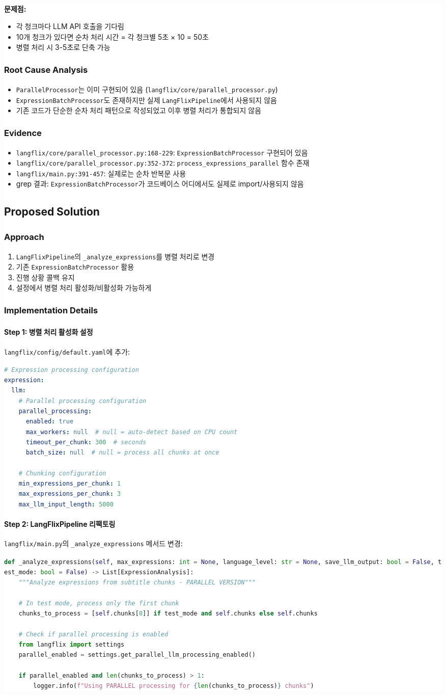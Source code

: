 **문제점:**
- 각 청크마다 LLM API 호출을 기다림
- 10개 청크가 있다면 순차 처리 시간 = 각 청크별 5초 × 10 = 50초
- 병렬 처리 시 3-5초로 단축 가능

### Root Cause Analysis
- `ParallelProcessor`는 이미 구현되어 있음 (`langflix/core/parallel_processor.py`)
- `ExpressionBatchProcessor`도 존재하지만 실제 `LangFlixPipeline`에서 사용되지 않음
- 기존 코드가 단순한 순차 처리 패턴으로 작성되었고 이후 병렬 처리가 통합되지 않음

### Evidence
- `langflix/core/parallel_processor.py:168-229`: `ExpressionBatchProcessor` 구현되어 있음
- `langflix/core/parallel_processor.py:352-372`: `process_expressions_parallel` 함수 존재
- `langflix/main.py:391-457`: 실제로는 순차 반복문 사용
- grep 결과: `ExpressionBatchProcessor`가 코드베이스 어디에서도 실제로 import/사용되지 않음

## Proposed Solution

### Approach
1. `LangFlixPipeline`의 `_analyze_expressions`를 병렬 처리로 변경
2. 기존 `ExpressionBatchProcessor` 활용
3. 진행 상황 콜백 유지
4. 설정에서 병렬 처리 활성화/비활성화 가능하게

### Implementation Details

#### Step 1: 병렬 처리 활성화 설정
`langflix/config/default.yaml`에 추가:

```yaml
# Expression processing configuration
expression:
  llm:
    # Parallel processing configuration
    parallel_processing:
      enabled: true
      max_workers: null  # null = auto-detect based on CPU count
      timeout_per_chunk: 300  # seconds
      batch_size: null  # null = process all chunks at once
    
    # Chunking configuration
    min_expressions_per_chunk: 1
    max_expressions_per_chunk: 3
    max_llm_input_length: 5000
```

#### Step 2: LangFlixPipeline 리팩토링
`langflix/main.py`의 `_analyze_expressions` 메서드 변경:

```python
def _analyze_expressions(self, max_expressions: int = None, language_level: str = None, save_llm_output: bool = False, test_mode: bool = False) -> List[ExpressionAnalysis]:
    """Analyze expressions from subtitle chunks - PARALLEL VERSION"""
    
    # In test mode, process only the first chunk
    chunks_to_process = [self.chunks[0]] if test_mode and self.chunks else self.chunks
    
    # Check if parallel processing is enabled
    from langflix import settings
    parallel_enabled = settings.get_parallel_llm_processing_enabled()
    
    if parallel_enabled and len(chunks_to_process) > 1:
        logger.info(f"Using PARALLEL processing for {len(chunks_to_process)} chunks")
```